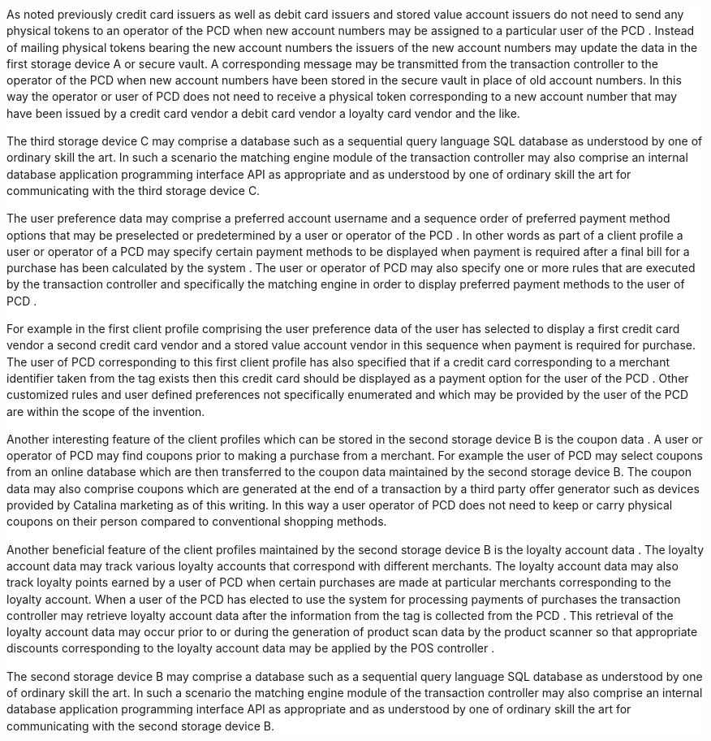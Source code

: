 As noted previously credit card issuers as well as debit card issuers and stored value account issuers do not need to send any physical tokens to an operator of the PCD when new account numbers may be assigned to a particular user of the PCD . Instead of mailing physical tokens bearing the new account numbers the issuers of the new account numbers may update the data in the first storage device A or secure vault. A corresponding message may be transmitted from the transaction controller to the operator of the PCD when new account numbers have been stored in the secure vault in place of old account numbers. In this way the operator or user of PCD does not need to receive a physical token corresponding to a new account number that may have been issued by a credit card vendor a debit card vendor a loyalty card vendor and the like.

The third storage device C may comprise a database such as a sequential query language SQL database as understood by one of ordinary skill the art. In such a scenario the matching engine module of the transaction controller may also comprise an internal database application programming interface API as appropriate and as understood by one of ordinary skill the art for communicating with the third storage device C.

The user preference data may comprise a preferred account username and a sequence order of preferred payment method options that may be preselected or predetermined by a user or operator of the PCD . In other words as part of a client profile a user or operator of a PCD may specify certain payment methods to be displayed when payment is required after a final bill for a purchase has been calculated by the system . The user or operator of PCD may also specify one or more rules that are executed by the transaction controller and specifically the matching engine in order to display preferred payment methods to the user of PCD .

For example in the first client profile comprising the user preference data of the user has selected to display a first credit card vendor a second credit card vendor and a stored value account vendor in this sequence when payment is required for purchase. The user of PCD corresponding to this first client profile has also specified that if a credit card corresponding to a merchant identifier taken from the tag exists then this credit card should be displayed as a payment option for the user of the PCD . Other customized rules and user defined preferences not specifically enumerated and which may be provided by the user of the PCD are within the scope of the invention.

Another interesting feature of the client profiles which can be stored in the second storage device B is the coupon data . A user or operator of PCD may find coupons prior to making a purchase from a merchant. For example the user of PCD may select coupons from an online database which are then transferred to the coupon data maintained by the second storage device B. The coupon data may also comprise coupons which are generated at the end of a transaction by a third party offer generator such as devices provided by Catalina marketing as of this writing. In this way a user operator of PCD does not need to keep or carry physical coupons on their person compared to conventional shopping methods.

Another beneficial feature of the client profiles maintained by the second storage device B is the loyalty account data . The loyalty account data may track various loyalty accounts that correspond with different merchants. The loyalty account data may also track loyalty points earned by a user of PCD when certain purchases are made at particular merchants corresponding to the loyalty account. When a user of the PCD has elected to use the system for processing payments of purchases the transaction controller may retrieve loyalty account data after the information from the tag is collected from the PCD . This retrieval of the loyalty account data may occur prior to or during the generation of product scan data by the product scanner so that appropriate discounts corresponding to the loyalty account data may be applied by the POS controller .

The second storage device B may comprise a database such as a sequential query language SQL database as understood by one of ordinary skill the art. In such a scenario the matching engine module of the transaction controller may also comprise an internal database application programming interface API as appropriate and as understood by one of ordinary skill the art for communicating with the second storage device B.
